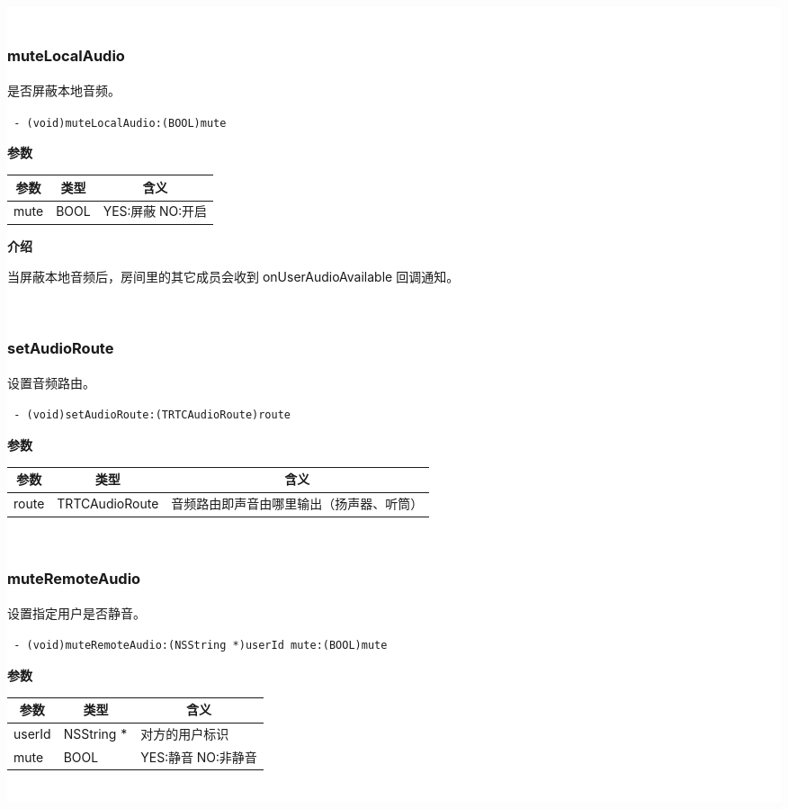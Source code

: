 <br/>


### muteLocalAudio

是否屏蔽本地音频。

```
 - (void)muteLocalAudio:(BOOL)mute 
```

__参数__

| 参数 | 类型 | 含义 |
|-----|------|------|
| mute | BOOL | YES:屏蔽 NO:开启  |

__介绍__


当屏蔽本地音频后，房间里的其它成员会收到 onUserAudioAvailable 回调通知。


<br/>


### setAudioRoute

设置音频路由。

```
 - (void)setAudioRoute:(TRTCAudioRoute)route 
```

__参数__

| 参数 | 类型 | 含义 |
|-----|------|------|
| route | TRTCAudioRoute | 音频路由即声音由哪里输出（扬声器、听筒）  |

<br/>


### muteRemoteAudio

设置指定用户是否静音。

```
 - (void)muteRemoteAudio:(NSString *)userId mute:(BOOL)mute 
```

__参数__

| 参数 | 类型 | 含义 |
|-----|------|------|
| userId | NSString * | 对方的用户标识  |
| mute | BOOL | YES:静音 NO:非静音  |

<br/>
